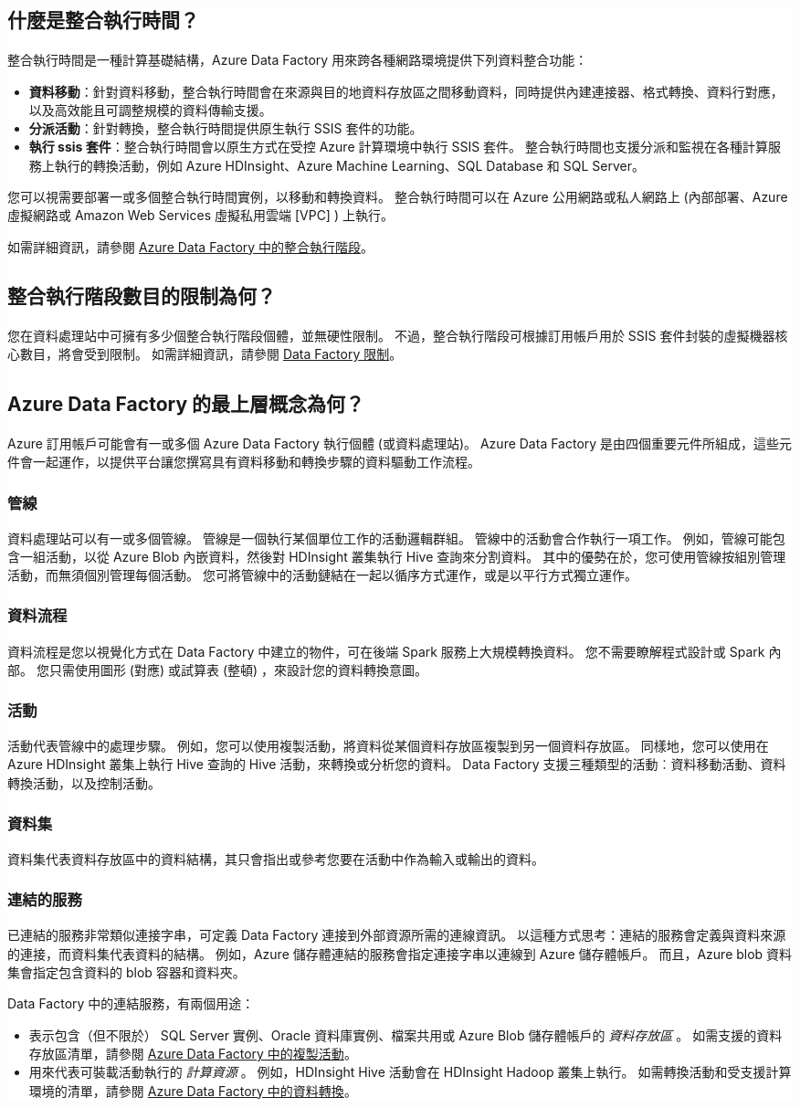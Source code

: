 
## <a name="what-is-the-integration-runtime"></a>什麼是整合執行時間？
整合執行時間是一種計算基礎結構，Azure Data Factory 用來跨各種網路環境提供下列資料整合功能：

- **資料移動**：針對資料移動，整合執行時間會在來源與目的地資料存放區之間移動資料，同時提供內建連接器、格式轉換、資料行對應，以及高效能且可調整規模的資料傳輸支援。
- **分派活動**：針對轉換，整合執行時間提供原生執行 SSIS 套件的功能。
- **執行 ssis 套件**：整合執行時間會以原生方式在受控 Azure 計算環境中執行 SSIS 套件。 整合執行時間也支援分派和監視在各種計算服務上執行的轉換活動，例如 Azure HDInsight、Azure Machine Learning、SQL Database 和 SQL Server。

您可以視需要部署一或多個整合執行時間實例，以移動和轉換資料。 整合執行時間可以在 Azure 公用網路或私人網路上 (內部部署、Azure 虛擬網路或 Amazon Web Services 虛擬私用雲端 [VPC] ) 上執行。 

如需詳細資訊，請參閱 [Azure Data Factory 中的整合執行階段](concepts-integration-runtime.md)。

## <a name="what-is-the-limit-on-the-number-of-integration-runtimes"></a>整合執行階段數目的限制為何？
您在資料處理站中可擁有多少個整合執行階段個體，並無硬性限制。 不過，整合執行階段可根據訂用帳戶用於 SSIS 套件封裝的虛擬機器核心數目，將會受到限制。 如需詳細資訊，請參閱 [Data Factory 限制](../azure-resource-manager/management/azure-subscription-service-limits.md#data-factory-limits)。

## <a name="what-are-the-top-level-concepts-of-azure-data-factory"></a>Azure Data Factory 的最上層概念為何？
Azure 訂用帳戶可能會有一或多個 Azure Data Factory 執行個體 (或資料處理站)。 Azure Data Factory 是由四個重要元件所組成，這些元件會一起運作，以提供平台讓您撰寫具有資料移動和轉換步驟的資料驅動工作流程。

### <a name="pipelines"></a>管線
資料處理站可以有一或多個管線。 管線是一個執行某個單位工作的活動邏輯群組。 管線中的活動會合作執行一項工作。 例如，管線可能包含一組活動，以從 Azure Blob 內嵌資料，然後對 HDInsight 叢集執行 Hive 查詢來分割資料。 其中的優勢在於，您可使用管線按組別管理活動，而無須個別管理每個活動。 您可將管線中的活動鏈結在一起以循序方式運作，或是以平行方式獨立運作。

### <a name="data-flows"></a>資料流程
資料流程是您以視覺化方式在 Data Factory 中建立的物件，可在後端 Spark 服務上大規模轉換資料。 您不需要瞭解程式設計或 Spark 內部。 您只需使用圖形 (對應) 或試算表 (整頓) ，來設計您的資料轉換意圖。

### <a name="activities"></a>活動
活動代表管線中的處理步驟。 例如，您可以使用複製活動，將資料從某個資料存放區複製到另一個資料存放區。 同樣地，您可以使用在 Azure HDInsight 叢集上執行 Hive 查詢的 Hive 活動，來轉換或分析您的資料。 Data Factory 支援三種類型的活動︰資料移動活動、資料轉換活動，以及控制活動。

### <a name="datasets"></a>資料集
資料集代表資料存放區中的資料結構，其只會指出或參考您要在活動中作為輸入或輸出的資料。 

### <a name="linked-services"></a>連結的服務
已連結的服務非常類似連接字串，可定義 Data Factory 連接到外部資源所需的連線資訊。 以這種方式思考：連結的服務會定義與資料來源的連接，而資料集代表資料的結構。 例如，Azure 儲存體連結的服務會指定連接字串以連線到 Azure 儲存體帳戶。 而且，Azure blob 資料集會指定包含資料的 blob 容器和資料夾。

Data Factory 中的連結服務，有兩個用途：

- 表示包含（但不限於） SQL Server 實例、Oracle 資料庫實例、檔案共用或 Azure Blob 儲存體帳戶的 *資料存放區* 。 如需支援的資料存放區清單，請參閱 [Azure Data Factory 中的複製活動](copy-activity-overview.md)。
- 用來代表可裝載活動執行的 *計算資源* 。 例如，HDInsight Hive 活動會在 HDInsight Hadoop 叢集上執行。 如需轉換活動和受支援計算環境的清單，請參閱 [Azure Data Factory 中的資料轉換](transform-data.md)。
